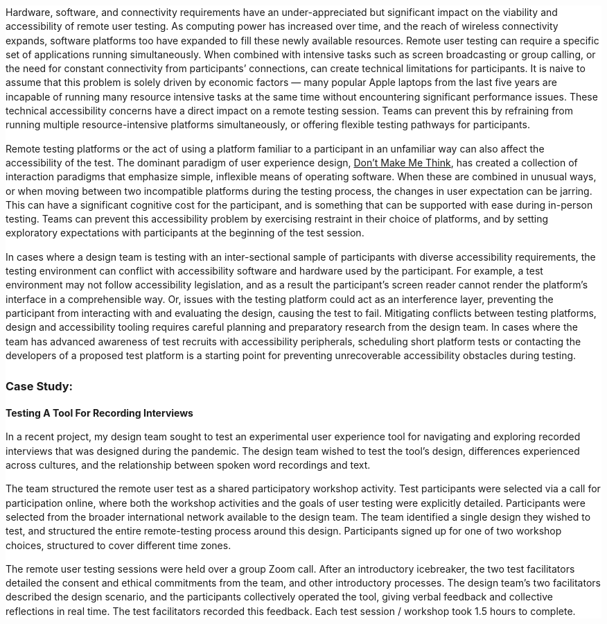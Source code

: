Hardware, software, and connectivity requirements have an under-appreciated but significant impact on the viability and accessibility of remote user testing. As computing power has increased over time, and the reach of wireless connectivity expands, software platforms too have expanded to fill these newly available resources. Remote user testing can require a specific set of applications running simultaneously. When combined with intensive tasks such as screen broadcasting or group calling, or the need for constant connectivity from participants’ connections, can create technical limitations for participants. It is naive to assume that this problem is solely driven by economic factors — many popular Apple laptops from the last five years are incapable of running many resource intensive tasks at the same time without encountering significant performance issues. These technical accessibility concerns have a direct impact on a remote testing session. Teams can prevent this by refraining from running multiple resource-intensive platforms simultaneously, or offering flexible testing pathways for participants.

Remote testing platforms or the act of using a platform familiar to a participant in an unfamiliar way can also affect the accessibility of the test. The dominant paradigm of user experience design, [Don’t Make Me Think](https://sensible.com/dont-make-me-think/), has created a collection of interaction paradigms that emphasize simple, inflexible means of operating software. When these are combined in unusual ways, or when moving between two incompatible platforms during the testing process, the changes in user expectation can be jarring. This can have a significant cognitive cost for the participant, and is something that can be supported with ease during in-person testing. Teams can prevent this accessibility problem by exercising restraint in their choice of platforms, and by setting exploratory expectations with participants at the beginning of the test session.

In cases where a design team is testing with an inter-sectional sample of participants with diverse accessibility requirements, the testing environment can conflict with accessibility software and hardware used by the participant. For example, a test environment may not follow accessibility legislation, and as a result the participant’s screen reader cannot render the platform’s interface in a comprehensible way. Or, issues with the testing platform could act as an interference layer, preventing the participant from interacting with and evaluating the design, causing the test to fail. Mitigating conflicts between testing platforms, design and accessibility tooling requires careful planning and preparatory research from the design team. In cases where the team has advanced awareness of test recruits with accessibility peripherals, scheduling short platform tests or contacting the developers of a proposed test platform is a starting point for preventing unrecoverable accessibility obstacles during testing.

### Case Study:

**Testing A Tool For Recording Interviews**

In a recent project, my design team sought to test an experimental user experience tool for navigating and exploring recorded interviews that was designed during the pandemic. The design team wished to test the tool’s design, differences experienced across cultures, and the relationship between spoken word recordings and text.

The team structured the remote user test as a shared participatory workshop activity. Test participants were selected via a call for participation online, where both the workshop activities and the goals of user testing were explicitly detailed. Participants were selected from the broader international network available to the design team. The team identified a single design they wished to test, and structured the entire remote-testing process around this design. Participants signed up for one of two workshop choices, structured to cover different time zones.

The remote user testing sessions were held over a group Zoom call. After an introductory icebreaker, the two test facilitators detailed the consent and ethical commitments from the team, and other introductory processes. The design team’s two facilitators described the design scenario, and the participants collectively operated the tool, giving verbal feedback and collective reflections in real time. The test facilitators recorded this feedback. Each test session / workshop took 1.5 hours to complete.
